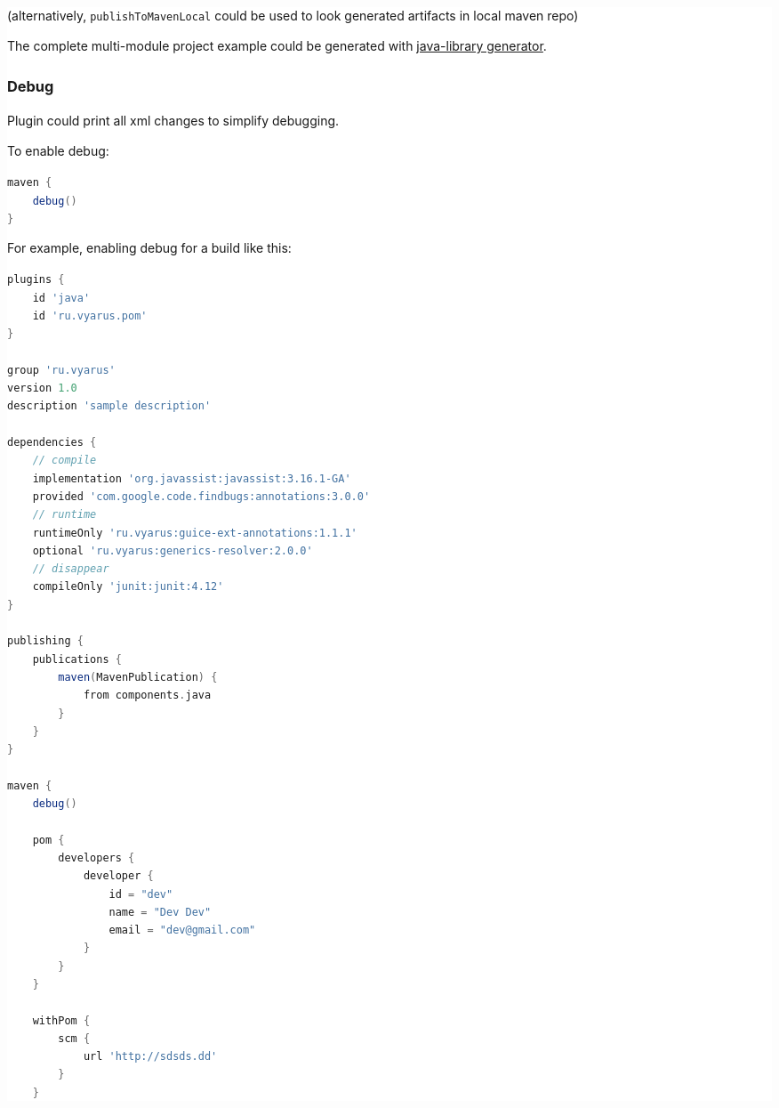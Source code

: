 (alternatively, `publishToMavenLocal` could be used to look generated artifacts in local maven repo)

The complete multi-module project example could be generated with [java-library generator](https://github.com/xvik/generator-lib-java).

### Debug

Plugin could print all xml changes to simplify debugging. 

To enable debug:

```groovy
maven {
    debug()
}
```

For example, enabling debug for a build like this:

```groovy
plugins {
    id 'java'
    id 'ru.vyarus.pom'
}

group 'ru.vyarus'
version 1.0
description 'sample description'

dependencies {                                         
    // compile
    implementation 'org.javassist:javassist:3.16.1-GA'         
    provided 'com.google.code.findbugs:annotations:3.0.0'
    // runtime
    runtimeOnly 'ru.vyarus:guice-ext-annotations:1.1.1'  
    optional 'ru.vyarus:generics-resolver:2.0.0'
    // disappear    
    compileOnly 'junit:junit:4.12'
}

publishing {
    publications {
        maven(MavenPublication) {
            from components.java
        }
    }
}    

maven {
    debug()

    pom {
        developers {
            developer {
                id = "dev"
                name = "Dev Dev"
                email = "dev@gmail.com"
            }
        }
    }

    withPom {
        scm {
            url 'http://sdsds.dd'
        }
    }
```